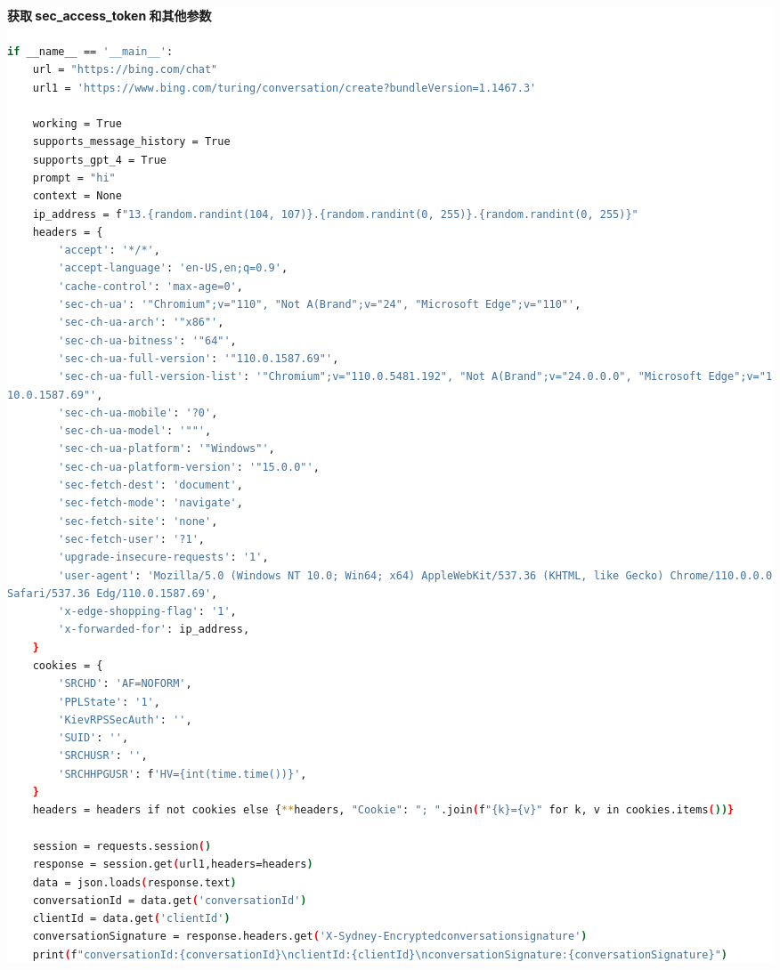 #### 获取 sec\_access\_token 和其他参数

```bash
if __name__ == '__main__':
    url = "https://bing.com/chat"
    url1 = 'https://www.bing.com/turing/conversation/create?bundleVersion=1.1467.3'

    working = True
    supports_message_history = True
    supports_gpt_4 = True
    prompt = "hi"
    context = None
    ip_address = f"13.{random.randint(104, 107)}.{random.randint(0, 255)}.{random.randint(0, 255)}"
    headers = {
        'accept': '*/*',
        'accept-language': 'en-US,en;q=0.9',
        'cache-control': 'max-age=0',
        'sec-ch-ua': '"Chromium";v="110", "Not A(Brand";v="24", "Microsoft Edge";v="110"',
        'sec-ch-ua-arch': '"x86"',
        'sec-ch-ua-bitness': '"64"',
        'sec-ch-ua-full-version': '"110.0.1587.69"',
        'sec-ch-ua-full-version-list': '"Chromium";v="110.0.5481.192", "Not A(Brand";v="24.0.0.0", "Microsoft Edge";v="110.0.1587.69"',
        'sec-ch-ua-mobile': '?0',
        'sec-ch-ua-model': '""',
        'sec-ch-ua-platform': '"Windows"',
        'sec-ch-ua-platform-version': '"15.0.0"',
        'sec-fetch-dest': 'document',
        'sec-fetch-mode': 'navigate',
        'sec-fetch-site': 'none',
        'sec-fetch-user': '?1',
        'upgrade-insecure-requests': '1',
        'user-agent': 'Mozilla/5.0 (Windows NT 10.0; Win64; x64) AppleWebKit/537.36 (KHTML, like Gecko) Chrome/110.0.0.0 Safari/537.36 Edg/110.0.1587.69',
        'x-edge-shopping-flag': '1',
        'x-forwarded-for': ip_address,
    }
    cookies = {
        'SRCHD': 'AF=NOFORM',
        'PPLState': '1',
        'KievRPSSecAuth': '',
        'SUID': '',
        'SRCHUSR': '',
        'SRCHHPGUSR': f'HV={int(time.time())}',
    }
    headers = headers if not cookies else {**headers, "Cookie": "; ".join(f"{k}={v}" for k, v in cookies.items())}

    session = requests.session()
    response = session.get(url1,headers=headers)
    data = json.loads(response.text)
    conversationId = data.get('conversationId')
    clientId = data.get('clientId')
    conversationSignature = response.headers.get('X-Sydney-Encryptedconversationsignature')
    print(f"conversationId:{conversationId}\nclientId:{clientId}\nconversationSignature:{conversationSignature}")
```
